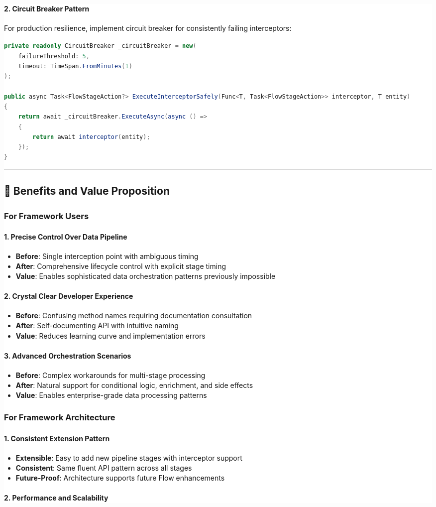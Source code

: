 #### 2. **Circuit Breaker Pattern**

For production resilience, implement circuit breaker for consistently failing interceptors:

```csharp
private readonly CircuitBreaker _circuitBreaker = new(
    failureThreshold: 5,
    timeout: TimeSpan.FromMinutes(1)
);

public async Task<FlowStageAction?> ExecuteInterceptorSafely(Func<T, Task<FlowStageAction>> interceptor, T entity)
{
    return await _circuitBreaker.ExecuteAsync(async () =>
    {
        return await interceptor(entity);
    });
}
```

---

## 🚀 Benefits and Value Proposition

### For Framework Users

#### 1. **Precise Control Over Data Pipeline**

- **Before**: Single interception point with ambiguous timing
- **After**: Comprehensive lifecycle control with explicit stage timing
- **Value**: Enables sophisticated data orchestration patterns previously impossible

#### 2. **Crystal Clear Developer Experience**

- **Before**: Confusing method names requiring documentation consultation
- **After**: Self-documenting API with intuitive naming
- **Value**: Reduces learning curve and implementation errors

#### 3. **Advanced Orchestration Scenarios**

- **Before**: Complex workarounds for multi-stage processing
- **After**: Natural support for conditional logic, enrichment, and side effects
- **Value**: Enables enterprise-grade data processing patterns

### For Framework Architecture

#### 1. **Consistent Extension Pattern**

- **Extensible**: Easy to add new pipeline stages with interceptor support
- **Consistent**: Same fluent API pattern across all stages
- **Future-Proof**: Architecture supports future Flow enhancements

#### 2. **Performance and Scalability**
